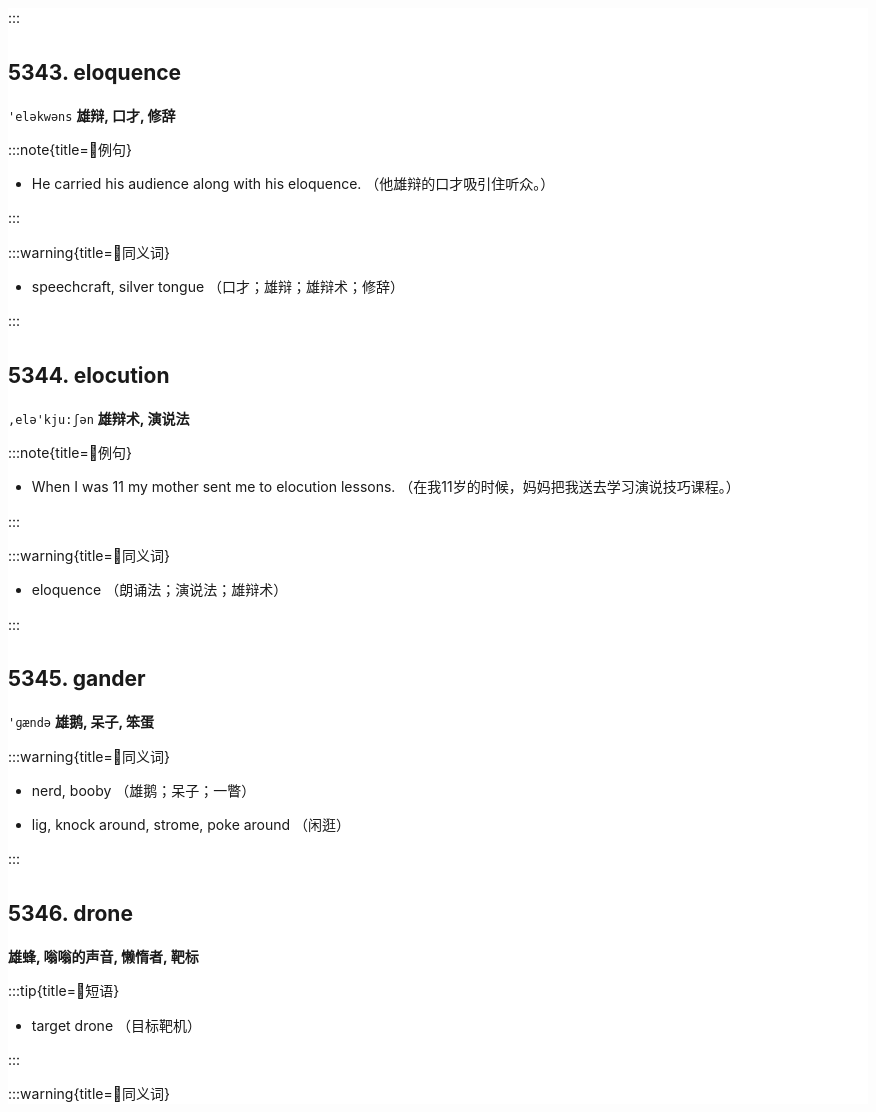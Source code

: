 :::


## 5343. eloquence

`'eləkwəns`  **雄辩, 口才, 修辞**

:::note{title=🎤例句}

- He carried his audience along with his eloquence. （他雄辩的口才吸引住听众。）

:::

:::warning{title=🤔同义词}

- speechcraft, silver tongue （口才；雄辩；雄辩术；修辞）

:::


## 5344. elocution

`,elə'kju:ʃən`  **雄辩术, 演说法**

:::note{title=🎤例句}

- When I was 11 my mother sent me to elocution lessons. （在我11岁的时候，妈妈把我送去学习演说技巧课程。）

:::

:::warning{title=🤔同义词}

- eloquence （朗诵法；演说法；雄辩术）

:::


## 5345. gander

`'ɡændə`  **雄鹅, 呆子, 笨蛋**

:::warning{title=🤔同义词}

- nerd, booby （雄鹅；呆子；一瞥）

- lig, knock around, strome, poke around （闲逛）

:::


## 5346. drone

**雄蜂, 嗡嗡的声音, 懒惰者, 靶标**

:::tip{title=🤩短语}

- target drone （目标靶机）

:::

:::warning{title=🤔同义词}
